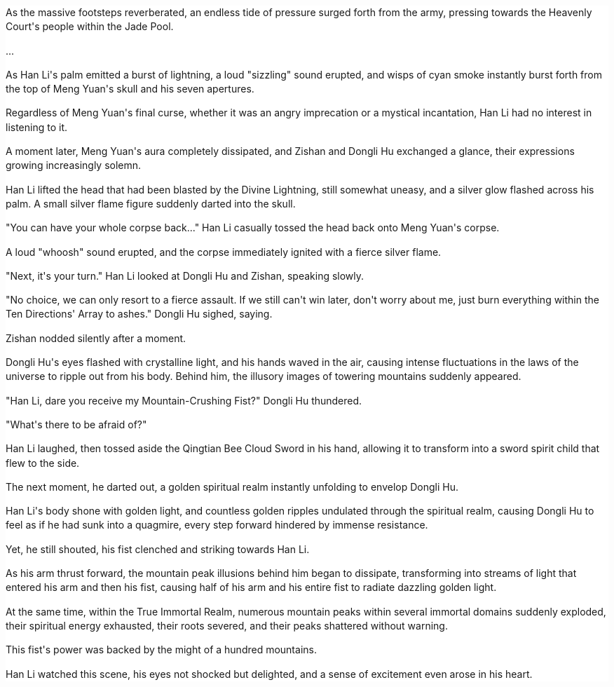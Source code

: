 As the massive footsteps reverberated, an endless tide of pressure surged forth from the army, pressing towards the Heavenly Court's people within the Jade Pool.

...

As Han Li's palm emitted a burst of lightning, a loud "sizzling" sound erupted, and wisps of cyan smoke instantly burst forth from the top of Meng Yuan's skull and his seven apertures.

Regardless of Meng Yuan's final curse, whether it was an angry imprecation or a mystical incantation, Han Li had no interest in listening to it.

A moment later, Meng Yuan's aura completely dissipated, and Zishan and Dongli Hu exchanged a glance, their expressions growing increasingly solemn.

Han Li lifted the head that had been blasted by the Divine Lightning, still somewhat uneasy, and a silver glow flashed across his palm. A small silver flame figure suddenly darted into the skull.

"You can have your whole corpse back..." Han Li casually tossed the head back onto Meng Yuan's corpse.

A loud "whoosh" sound erupted, and the corpse immediately ignited with a fierce silver flame.

"Next, it's your turn." Han Li looked at Dongli Hu and Zishan, speaking slowly.

"No choice, we can only resort to a fierce assault. If we still can't win later, don't worry about me, just burn everything within the Ten Directions' Array to ashes." Dongli Hu sighed, saying.

Zishan nodded silently after a moment.

Dongli Hu's eyes flashed with crystalline light, and his hands waved in the air, causing intense fluctuations in the laws of the universe to ripple out from his body. Behind him, the illusory images of towering mountains suddenly appeared.

"Han Li, dare you receive my Mountain-Crushing Fist?" Dongli Hu thundered.

"What's there to be afraid of?"

Han Li laughed, then tossed aside the Qingtian Bee Cloud Sword in his hand, allowing it to transform into a sword spirit child that flew to the side.

The next moment, he darted out, a golden spiritual realm instantly unfolding to envelop Dongli Hu.

Han Li's body shone with golden light, and countless golden ripples undulated through the spiritual realm, causing Dongli Hu to feel as if he had sunk into a quagmire, every step forward hindered by immense resistance.

Yet, he still shouted, his fist clenched and striking towards Han Li.

As his arm thrust forward, the mountain peak illusions behind him began to dissipate, transforming into streams of light that entered his arm and then his fist, causing half of his arm and his entire fist to radiate dazzling golden light.

At the same time, within the True Immortal Realm, numerous mountain peaks within several immortal domains suddenly exploded, their spiritual energy exhausted, their roots severed, and their peaks shattered without warning.

This fist's power was backed by the might of a hundred mountains.

Han Li watched this scene, his eyes not shocked but delighted, and a sense of excitement even arose in his heart.

